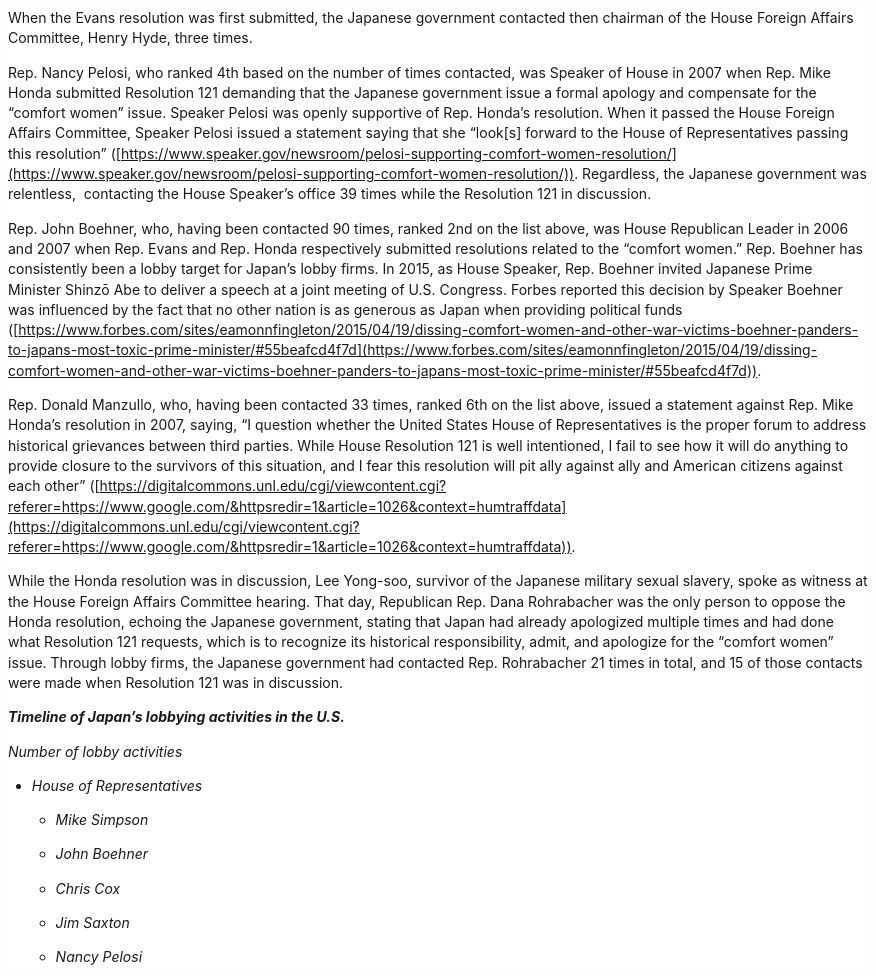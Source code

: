 When the Evans resolution was first submitted, the Japanese government contacted then chairman of the House Foreign Affairs Committee, Henry Hyde, three times.

Rep. Nancy Pelosi, who ranked 4th based on the number of times contacted, was Speaker of House in 2007 when Rep. Mike Honda submitted Resolution 121 demanding that the Japanese government issue a formal apology and compensate for the “comfort women” issue. Speaker Pelosi was openly supportive of Rep. Honda’s resolution. When it passed the House Foreign Affairs Committee, Speaker Pelosi issued a statement saying that she “look\[s\] forward to the House of Representatives passing this resolution” ([https://www.speaker.gov/newsroom/pelosi-supporting-comfort-women-resolution/](https://www.speaker.gov/newsroom/pelosi-supporting-comfort-women-resolution/)). Regardless, the Japanese government was relentless,  contacting the House Speaker’s office 39 times while the Resolution 121 in discussion.

Rep. John Boehner, who, having been contacted 90 times, ranked 2nd on the list above, was House Republican Leader in 2006 and 2007 when Rep. Evans and Rep. Honda respectively submitted resolutions related to the “comfort women.” Rep. Boehner has consistently been a lobby target for Japan’s lobby firms. In 2015, as House Speaker, Rep. Boehner invited Japanese Prime Minister Shinzō Abe to deliver a speech at a joint meeting of U.S. Congress. Forbes reported this decision by Speaker Boehner was influenced by the fact that no other nation is as generous as Japan when providing political funds ([https://www.forbes.com/sites/eamonnfingleton/2015/04/19/dissing-comfort-women-and-other-war-victims-boehner-panders-to-japans-most-toxic-prime-minister/#55beafcd4f7d](https://www.forbes.com/sites/eamonnfingleton/2015/04/19/dissing-comfort-women-and-other-war-victims-boehner-panders-to-japans-most-toxic-prime-minister/#55beafcd4f7d)).

Rep. Donald Manzullo, who, having been contacted 33 times, ranked 6th on the list above, issued a statement against Rep. Mike Honda’s resolution in 2007, saying, “I question whether the United States House of Representatives is the proper forum to address historical grievances between third parties. While House Resolution 121 is well intentioned, I fail to see how it will do anything to provide closure to the survivors of this situation, and I fear this resolution will pit ally against ally and American citizens against each other” ([https://digitalcommons.unl.edu/cgi/viewcontent.cgi?referer=https://www.google.com/&httpsredir=1&article=1026&context=humtraffdata](https://digitalcommons.unl.edu/cgi/viewcontent.cgi?referer=https://www.google.com/&httpsredir=1&article=1026&context=humtraffdata)).

While the Honda resolution was in discussion, Lee Yong-soo, survivor of the Japanese military sexual slavery, spoke as witness at the House Foreign Affairs Committee hearing. That day, Republican Rep. Dana Rohrabacher was the only person to oppose the Honda resolution, echoing the Japanese government, stating that Japan had already apologized multiple times and had done what Resolution 121 requests, which is to recognize its historical responsibility, admit, and apologize for the “comfort women” issue. Through lobby firms, the Japanese government had contacted Rep. Rohrabacher 21 times in total, and 15 of those contacts were made when Resolution 121 was in discussion.

**_Timeline of Japan’s lobbying activities in the U.S._**

_Number of lobby activities_

- _House of Representatives_
    
    - _Mike Simpson_
    
    - _John Boehner_
    
    - _Chris Cox_
    
    - _Jim Saxton_
    
    - _Nancy Pelosi_
    